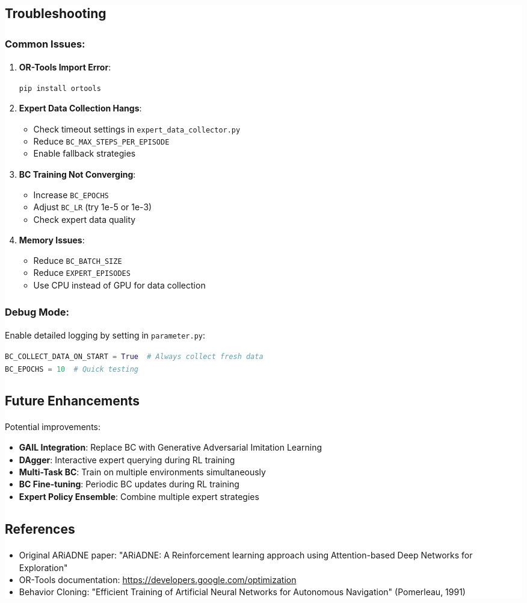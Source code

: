 ## Troubleshooting

### Common Issues:

1. **OR-Tools Import Error**:
   ```bash
   pip install ortools
   ```

2. **Expert Data Collection Hangs**:
   - Check timeout settings in `expert_data_collector.py`
   - Reduce `BC_MAX_STEPS_PER_EPISODE`
   - Enable fallback strategies

3. **BC Training Not Converging**:
   - Increase `BC_EPOCHS`
   - Adjust `BC_LR` (try 1e-5 or 1e-3)
   - Check expert data quality

4. **Memory Issues**:
   - Reduce `BC_BATCH_SIZE`
   - Reduce `EXPERT_EPISODES`
   - Use CPU instead of GPU for data collection

### Debug Mode:

Enable detailed logging by setting in `parameter.py`:
```python
BC_COLLECT_DATA_ON_START = True  # Always collect fresh data
BC_EPOCHS = 10  # Quick testing
```

## Future Enhancements

Potential improvements:
- **GAIL Integration**: Replace BC with Generative Adversarial Imitation Learning
- **DAgger**: Interactive expert querying during RL training  
- **Multi-Task BC**: Train on multiple environments simultaneously
- **BC Fine-tuning**: Periodic BC updates during RL training
- **Expert Policy Ensemble**: Combine multiple expert strategies

## References

- Original ARiADNE paper: "ARiADNE: A Reinforcement learning approach using Attention-based Deep Networks for Exploration"
- OR-Tools documentation: https://developers.google.com/optimization
- Behavior Cloning: "Efficient Training of Artificial Neural Networks for Autonomous Navigation" (Pomerleau, 1991)
